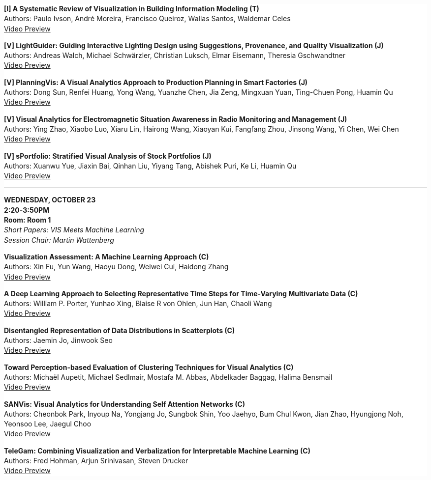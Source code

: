 **[I] A Systematic Review of Visualization in Building Information Modeling (T)**  		
Authors: Paulo Ivson, André Moreira, Francisco Queiroz, Wallas Santos, Waldemar Celes
<br>[Video Preview](https://vimeo.com/364569766)
		
**[V] LightGuider: Guiding Interactive Lighting Design using Suggestions, Provenance, and Quality Visualization (J)**  		
Authors: Andreas Walch, Michael Schwärzler, Christian Luksch, Elmar Eisemann, Theresia Gschwandtner
<br>[Video Preview](https://vimeo.com/360154391)
		
**[V] PlanningVis: A Visual Analytics Approach to Production Planning in Smart Factories (J)**  		
Authors: Dong Sun, Renfei Huang, Yong Wang, Yuanzhe Chen, Jia Zeng, Mingxuan Yuan, Ting-Chuen Pong, Huamin Qu
<br>[Video Preview](https://vimeo.com/360155601)
		
**[V] Visual Analytics for Electromagnetic Situation Awareness in Radio Monitoring and Management (J)**  		
Authors: Ying Zhao, Xiaobo Luo, Xiaru Lin, Hairong Wang, Xiaoyan Kui, Fangfang Zhou, Jinsong Wang, Yi Chen, Wei Chen
<br>[Video Preview](https://vimeo.com/360154252)
		
**[V] sPortfolio: Stratified Visual Analysis of Stock Portfolios (J)**  		
Authors: Xuanwu Yue, Jiaxin Bai, Qinhan Liu, Yiyang Tang, Abishek Puri, Ke Li, Huamin Qu
<br>[Video Preview](https://vimeo.com/360154484)
		
<hr/>		
		
<a name="shortml">**WEDNESDAY, OCTOBER 23**</a>  		
**2:20-3:50PM**  		
**Room: Room 1**  		
*Short Papers: VIS Meets Machine Learning*  		
*Session Chair: Martin Wattenberg*  		
		
**Visualization Assessment: A Machine Learning Approach (C)**  		
Authors: Xin Fu, Yun Wang, Haoyu Dong, Weiwei Cui, Haidong Zhang
<br>[Video Preview](https://vimeo.com/363041569)
		
**A Deep Learning Approach to Selecting Representative Time Steps for Time-Varying Multivariate Data (C)**  		
Authors: William P. Porter, Yunhao Xing, Blaise R von Ohlen, Jun Han, Chaoli Wang
<br>[Video Preview](https://vimeo.com/363040865)
		
**Disentangled Representation of Data Distributions in Scatterplots (C)**  		
Authors: Jaemin Jo, Jinwook Seo
<br>[Video Preview](https://vimeo.com/363042207)
		
**Toward Perception-based Evaluation of Clustering Techniques for Visual Analytics (C)**  		
Authors: Michaël Aupetit, Michael Sedlmair, Mostafa M. Abbas, Abdelkader Baggag, Halima Bensmail
<br>[Video Preview](https://vimeo.com/363452065)
		
**SANVis: Visual Analytics for Understanding Self Attention Networks (C)**  		
Authors: Cheonbok Park, Inyoup Na, Yongjang Jo, Sungbok Shin, Yoo Jaehyo, Bum Chul Kwon, Jian Zhao, Hyungjong Noh, Yeonsoo Lee, Jaegul Choo
<br>[Video Preview](https://vimeo.com/363452350)
		
**TeleGam: Combining Visualization and Verbalization for Interpretable Machine Learning (C)**  		
Authors: Fred Hohman, Arjun Srinivasan, Steven Drucker
<br>[Video Preview](https://vimeo.com/363042141)
		